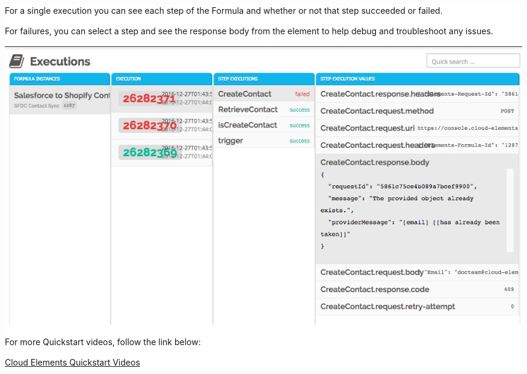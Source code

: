 For a single execution you can see each step of the Formula and whether or not that step succeeded or failed.

For failures, you can select a step and see the response body from the element to help debug and troubleshoot any issues.

![Executions2](img/executions2.png)

For more Quickstart videos, follow the link below:

[Cloud Elements Quickstart Videos](https://www.youtube.com/playlist?list=PLnYyHIetdmCIWu0LGWiMmm89gkKvC7MgU)

